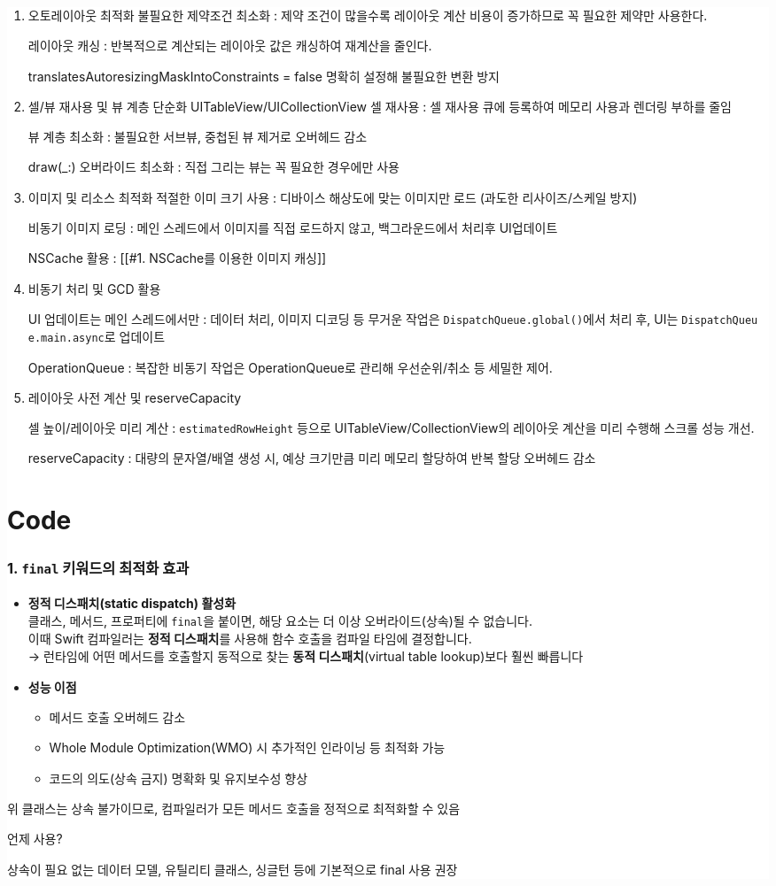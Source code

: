 1. 오토레이아웃 최적화
	불필요한 제약조건 최소화 : 제약 조건이 많을수록 레이아웃 계산 비용이 증가하므로 꼭 필요한 제약만 사용한다.

	레이아웃 캐싱 : 반복적으로 계산되는 레이아웃 값은 캐싱하여 재계산을 줄인다. 

	translatesAutoresizingMaskIntoConstraints = false 명확히 설정해 불필요한 변환 방지
	

2. 셀/뷰 재사용 및 뷰 계층 단순화
	UITableView/UICollectionView 셀 재사용 : 셀 재사용 큐에 등록하여 메모리 사용과 렌더링 부하를 줄임

	뷰 계층 최소화 : 불필요한 서브뷰, 중첩된 뷰 제거로 오버헤드 감소

	draw(_:) 오버라이드 최소화 : 직접 그리는 뷰는 꼭 필요한 경우에만 사용
	
 
3. 이미지 및 리소스 최적화
	적절한 이미 크기 사용 : 디바이스 해상도에 맞는 이미지만 로드 (과도한 리사이즈/스케일 방지)

	비동기 이미지 로딩 : 메인 스레드에서 이미지를 직접 로드하지 않고, 백그라운드에서 처리후 UI업데이트

	NSCache 활용 : [[#1. NSCache를 이용한 이미지 캐싱]]

4. 비동기 처리 및 GCD 활용

	 UI 업데이트는 메인 스레드에서만 : 데이터 처리, 이미지 디코딩 등 무거운 작업은 `DispatchQueue.global()`에서 처리 후, UI는 `DispatchQueue.main.async`로 업데이트
    
	 OperationQueue : 복잡한 비동기 작업은 OperationQueue로 관리해 우선순위/취소 등 세밀한 제어.

5. 레이아웃 사전 계산 및 reserveCapacity

	셀 높이/레이아웃 미리 계산 : `estimatedRowHeight` 등으로 UITableView/CollectionView의 레이아웃 계산을 미리 수행해 스크롤 성능 개선.
	
	reserveCapacity : 대량의 문자열/배열 생성 시, 예상 크기만큼 미리 메모리 할당하여 반복 할당 오버헤드 감소



# Code


### 1. `final` 키워드의 최적화 효과

- **정적 디스패치(static dispatch) 활성화**  
    클래스, 메서드, 프로퍼티에 `final`을 붙이면, 해당 요소는 더 이상 오버라이드(상속)될 수 없습니다.  
    이때 Swift 컴파일러는 **정적 디스패치**를 사용해 함수 호출을 컴파일 타임에 결정합니다.  
    → 런타임에 어떤 메서드를 호출할지 동적으로 찾는 **동적 디스패치**(virtual table lookup)보다 훨씬 빠릅니다
    
- **성능 이점**
    
    - 메서드 호출 오버헤드 감소
        
    - Whole Module Optimization(WMO) 시 추가적인 인라이닝 등 최적화 가능
        
    - 코드의 의도(상속 금지) 명확화 및 유지보수성 향상

위 클래스는 상속 불가이므로, 컴파일러가 모든 메서드 호출을 정적으로 최적화할 수 있음

언제 사용?

상속이 필요 없는 데이터 모델, 유틸리티 클래스, 싱글턴 등에 기본적으로 final 사용 권장
